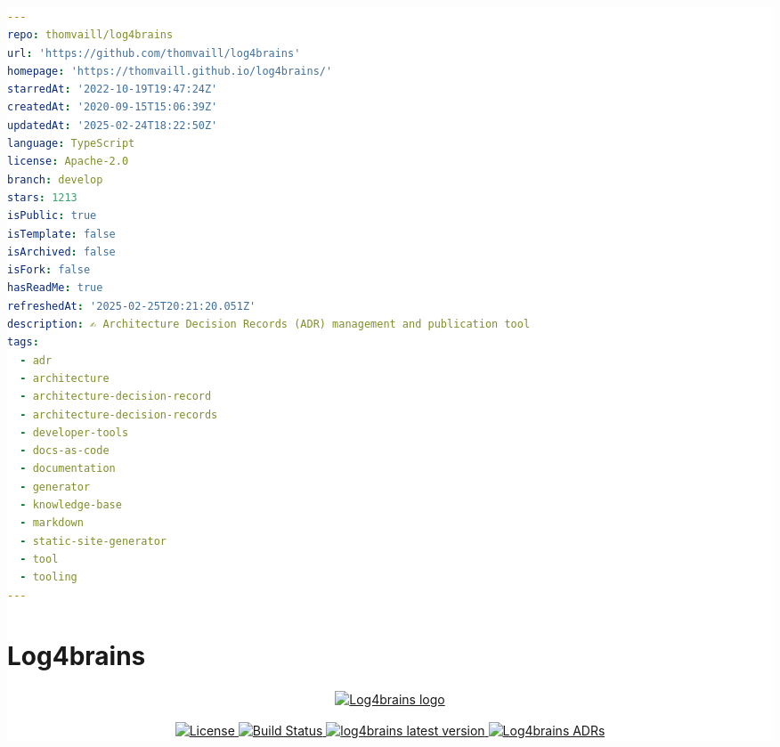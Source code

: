 ```yaml
---
repo: thomvaill/log4brains
url: 'https://github.com/thomvaill/log4brains'
homepage: 'https://thomvaill.github.io/log4brains/'
starredAt: '2022-10-19T19:47:24Z'
createdAt: '2020-09-15T15:06:39Z'
updatedAt: '2025-02-24T18:22:50Z'
language: TypeScript
license: Apache-2.0
branch: develop
stars: 1213
isPublic: true
isTemplate: false
isArchived: false
isFork: false
hasReadMe: true
refreshedAt: '2025-02-25T20:21:20.051Z'
description: ✍️ Architecture Decision Records (ADR) management and publication tool
tags:
  - adr
  - architecture
  - architecture-decision-record
  - architecture-decision-records
  - developer-tools
  - docs-as-code
  - documentation
  - generator
  - knowledge-base
  - markdown
  - static-site-generator
  - tool
  - tooling
---
```


# Log4brains 

<p align="center">
  <a href="#readme">
    <img src="https://github.com/thomvaill/log4brains/raw/develop/docs/Log4brains-logo-full.png" alt="Log4brains logo" width="276" />
  </a>
</p>

<p align="center">
  <a href="https://github.com/thomvaill/log4brains/blob/develop/LICENSE">
    <img src="https://img.shields.io/badge/license-Apache%202-blue" alt="License" />
  </a>
  <a href="https://github.com/thomvaill/log4brains/actions/workflows/on-merge-to-develop.yml">
    <img src="https://github.com/thomvaill/log4brains/actions/workflows/on-merge-to-develop.yml/badge.svg" alt="Build Status" />
  </a>
  <a href="https://github.com/thomvaill/log4brains/releases">
    <img src="https://img.shields.io/npm/v/log4brains?label=log4brains" alt="log4brains latest version" />
  </a>
  <a href="https://thomvaill.github.io/log4brains/adr/">
    <img src="https://thomvaill.github.io/log4brains/adr/badge.svg" alt="Log4brains ADRs" />
  </a>
</p>
